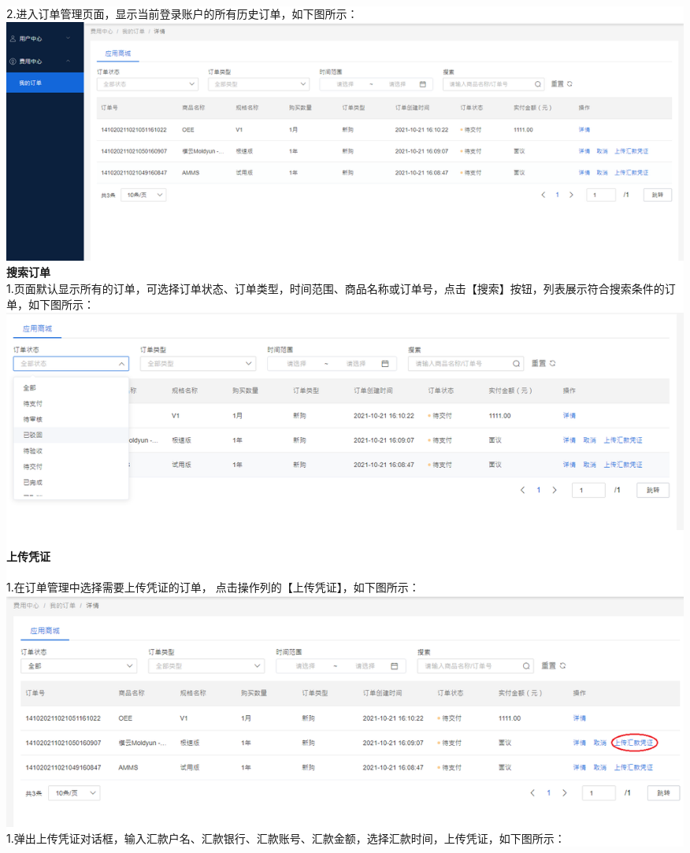 2.进入订单管理页面，显示当前登录账户的所有历史订单，如下图所示：  
![78](../图片/富集云商城用户手册/用户/78.png)
**搜索订单**  
1.页面默认显示所有的订单，可选择订单状态、订单类型，时间范围、商品名称或订单号，点击【搜索】按钮，列表展示符合搜索条件的订单，如下图所示：  
![79](../图片/富集云商城用户手册/用户/79.png)
#### 上传凭证  
1.在订单管理中选择需要上传凭证的订单， 点击操作列的【上传凭证】，如下图所示：  
![80](../图片/富集云商城用户手册/用户/80.png)
1.弹出上传凭证对话框，输入汇款户名、汇款银行、汇款账号、汇款金额，选择汇款时间，上传凭证，如下图所示：  